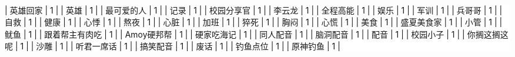 | 英雄回家 | 1 |
| 英雄 | 1 |
| 最可爱的人 | 1 |
| 记录 | 1 |
| 校园分享官 | 1 |
| 李云龙 | 1 |
| 全程高能 | 1 |
| 娱乐 | 1 |
| 军训 | 1 |
| 兵哥哥 | 1 |
| 自救 | 1 |
| 健康 | 1 |
| 心悸 | 1 |
| 熬夜 | 1 |
| 心脏 | 1 |
| 加班 | 1 |
| 猝死 | 1 |
| 胸闷 | 1 |
| 心慌 | 1 |
| 美食 | 1 |
| 盛夏美食家 | 1 |
| 小管 | 1 |
| 鱿鱼 | 1 |
| 跟着帮主有肉吃 | 1 |
| Amoy硬邦帮 | 1 |
| 硬家吃海记 | 1 |
| 同人配音 | 1 |
| 脑洞配音 | 1 |
| 配音 | 1 |
| 校园小子 | 1 |
| 你搁这搁这呢 | 1 |
| 沙雕 | 1 |
| 听君一席话 | 1 |
| 搞笑配音 | 1 |
| 废话 | 1 |
| 钓鱼点位 | 1 |
| 原神钓鱼 | 1 |